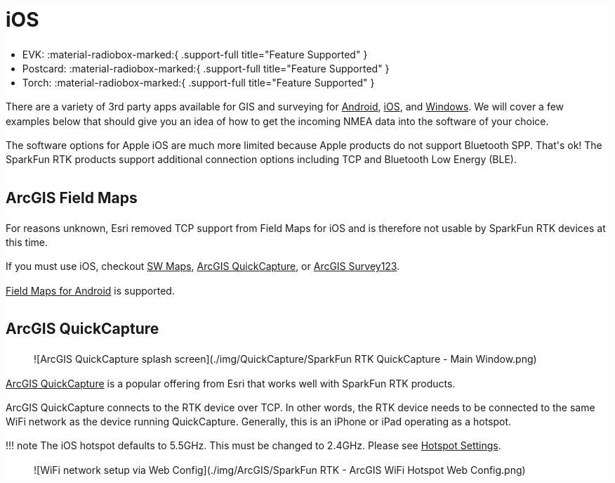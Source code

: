 # iOS



<div class="grid cards fill" markdown>

- EVK: :material-radiobox-marked:{ .support-full title="Feature Supported" }
- Postcard: :material-radiobox-marked:{ .support-full title="Feature Supported" }
- Torch: :material-radiobox-marked:{ .support-full title="Feature Supported" }

</div>

There are a variety of 3rd party apps available for GIS and surveying for [Android](gis_software_android.md), [iOS](gis_software_ios.md), and [Windows](gis_software_windows.md). We will cover a few examples below that should give you an idea of how to get the incoming NMEA data into the software of your choice.

The software options for Apple iOS are much more limited because Apple products do not support Bluetooth SPP. That's ok! The SparkFun RTK products support additional connection options including TCP and Bluetooth Low Energy (BLE).

## ArcGIS Field Maps

For reasons unknown, Esri removed TCP support from Field Maps for iOS and is therefore not usable by SparkFun RTK devices at this time.

If you must use iOS, checkout [SW Maps](gis_software_ios.md/#sw-maps), [ArcGIS QuickCapture](gis_software_ios.md/#arcgis-quickcapture), or [ArcGIS Survey123](gis_software_ios.md/#arcgis-survey123).

[Field Maps for Android](gis_software_android.md/#arcgis-field-maps) is supported.

## ArcGIS QuickCapture

<figure markdown>
![ArcGIS QuickCapture splash screen](./img/QuickCapture/SparkFun RTK QuickCapture - Main Window.png)
<figcaption markdown>
</figcaption>
</figure>

[ArcGIS QuickCapture](https://apps.apple.com/us/app/arcgis-quickcapture/id1451433781) is a popular offering from Esri that works well with SparkFun RTK products.

ArcGIS QuickCapture connects to the RTK device over TCP. In other words, the RTK device needs to be connected to the same WiFi network as the device running QuickCapture. Generally, this is an iPhone or iPad operating as a hotspot.

!!! note
	The iOS hotspot defaults to 5.5GHz. This must be changed to 2.4GHz. Please see [Hotspot Settings](gis_software_ios.md/#hotspot-settings).

<figure markdown>
![WiFi network setup via Web Config](./img/ArcGIS/SparkFun RTK - ArcGIS WiFi Hotspot Web Config.png)
<figcaption markdown>
</figcaption>
</figure>
